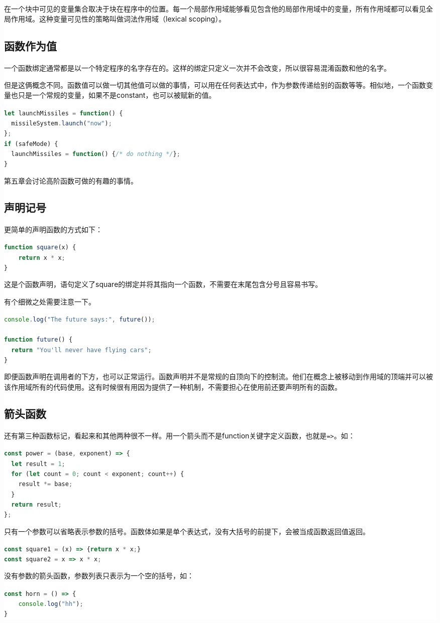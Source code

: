 在一个块中可见的变量集合取决于块在程序中的位置。每一个局部作用域能够看见包含他的局部作用域中的变量，所有作用域都可以看见全局作用域。这种变量可见性的策略叫做词法作用域（lexical scoping）。

## 函数作为值

一个函数绑定通常都是以一个特定程序的名字存在的。这样的绑定只定义一次并不会改变，所以很容易混淆函数和他的名字。

但是这俩概念不同。函数值可以做一切其他值可以做的事情，可以用在任何表达式中，作为参数传递给别的函数等等。相似地，一个函数变量也只是一个常规的变量，如果不是constant，也可以被赋新的值。
```javascript
let launchMissiles = function() {
  missileSystem.launch("now");
};
if (safeMode) {
  launchMissiles = function() {/* do nothing */};
}
```
第五章会讨论高阶函数可做的有趣的事情。

## 声明记号

更简单的声明函数的方式如下：
```javascript
function square(x) {
    return x * x;
}
```
这是个函数声明，语句定义了square的绑定并将其指向一个函数，不需要在末尾包含分号且容易书写。

有个细微之处需要注意一下。

```javascript
console.log("The future says:", future());

function future() {
  return "You'll never have flying cars";
}
```

即便函数声明在调用者的下方，也可以正常运行。函数声明并不是常规的自顶向下的控制流。他们在概念上被移动到作用域的顶端并可以被该作用域所有的代码使用。这有时候很有用因为提供了一种机制，不需要担心在使用前还要声明所有的函数。

## 箭头函数
还有第三种函数标记，看起来和其他两种很不一样。用一个箭头而不是function关键字定义函数，也就是`=>`。如：
```javascript
const power = (base, exponent) => {
  let result = 1;
  for (let count = 0; count < exponent; count++) {
    result *= base;
  }
  return result;
};
```

只有一个参数可以省略表示参数的括号。函数体如果是单个表达式，没有大括号的前提下，会被当成函数返回值返回。
```javascript
const square1 = (x) => {return x * x;}
const square2 = x => x * x;
```
没有参数的箭头函数，参数列表只表示为一个空的括号，如：
```javascript
const horn = () => {
    console.log("hh");
}
```
